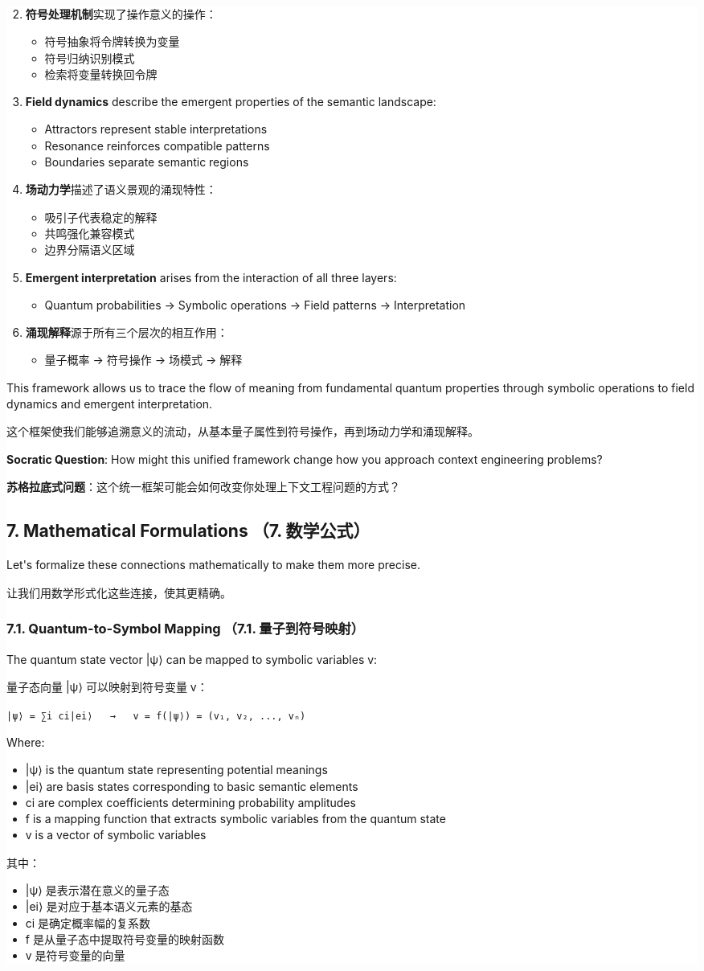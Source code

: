 2. **符号处理机制**实现了操作意义的操作：
   - 符号抽象将令牌转换为变量
   - 符号归纳识别模式
   - 检索将变量转换回令牌

3. **Field dynamics** describe the emergent properties of the semantic landscape:
   - Attractors represent stable interpretations
   - Resonance reinforces compatible patterns
   - Boundaries separate semantic regions

3. **场动力学**描述了语义景观的涌现特性：
   - 吸引子代表稳定的解释
   - 共鸣强化兼容模式
   - 边界分隔语义区域

4. **Emergent interpretation** arises from the interaction of all three layers:
   - Quantum probabilities → Symbolic operations → Field patterns → Interpretation

4. **涌现解释**源于所有三个层次的相互作用：
   - 量子概率 → 符号操作 → 场模式 → 解释

This framework allows us to trace the flow of meaning from fundamental quantum properties through symbolic operations to field dynamics and emergent interpretation.

这个框架使我们能够追溯意义的流动，从基本量子属性到符号操作，再到场动力学和涌现解释。

**Socratic Question**: How might this unified framework change how you approach context engineering problems?

**苏格拉底式问题**：这个统一框架可能会如何改变你处理上下文工程问题的方式？

## 7. Mathematical Formulations （7. 数学公式）

Let's formalize these connections mathematically to make them more precise.

让我们用数学形式化这些连接，使其更精确。

### 7.1. Quantum-to-Symbol Mapping （7.1. 量子到符号映射）

The quantum state vector |ψ⟩ can be mapped to symbolic variables v:

量子态向量 |ψ⟩ 可以映射到符号变量 v：

```
|ψ⟩ = ∑i ci|ei⟩   →   v = f(|ψ⟩) = (v₁, v₂, ..., vₙ)
```

Where:
- |ψ⟩ is the quantum state representing potential meanings
- |ei⟩ are basis states corresponding to basic semantic elements
- ci are complex coefficients determining probability amplitudes
- f is a mapping function that extracts symbolic variables from the quantum state
- v is a vector of symbolic variables

其中：
- |ψ⟩ 是表示潜在意义的量子态
- |ei⟩ 是对应于基本语义元素的基态
- ci 是确定概率幅的复系数
- f 是从量子态中提取符号变量的映射函数
- v 是符号变量的向量
